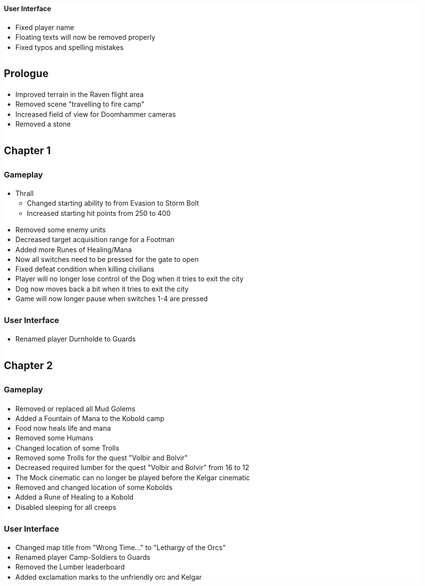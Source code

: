 #### User Interface
- Fixed player name
- Floating texts will now be removed properly
- Fixed typos and spelling mistakes

## Prologue
- Improved terrain in the Raven flight area
- Removed scene "travelling to fire camp"
- Increased field of view for Doomhammer cameras
- Removed a stone

## Chapter 1
### Gameplay
* Thrall
  - Changed starting ability to from Evasion to Storm Bolt
  - Increased starting hit points from 250 to 400
- Removed some enemy units
- Decreased target acquisition range for a Footman
- Added more Runes of Healing/Mana
- Now all switches need to be pressed for the gate to open
- Fixed defeat condition when killing civilians
- Player will no longer lose control of the Dog when it tries to exit the city
- Dog now moves back a bit when it tries to exit the city
- Game will now longer pause when switches 1-4 are pressed

### User Interface
- Renamed player Durnholde to Guards

## Chapter 2
### Gameplay
- Removed or replaced all Mud Golems
- Added a Fountain of Mana to the Kobold camp
- Food now heals life and mana
- Removed some Humans
- Changed location of some Trolls
- Removed some Trolls for the quest "Volbir and Bolvir"
- Decreased required lumber for the quest "Volbir and Bolvir" from 16 to 12
- The Mock cinematic can no longer be played before the Kelgar cinematic
- Removed and changed location of some Kobolds
- Added a Rune of Healing to a Kobold
- Disabled sleeping for all creeps

### User Interface
- Changed map title from "Wrong Time..." to "Lethargy of the Orcs"
- Renamed player Camp-Soldiers to Guards
- Removed the Lumber leaderboard
- Added exclamation marks to the unfriendly orc and Kelgar

